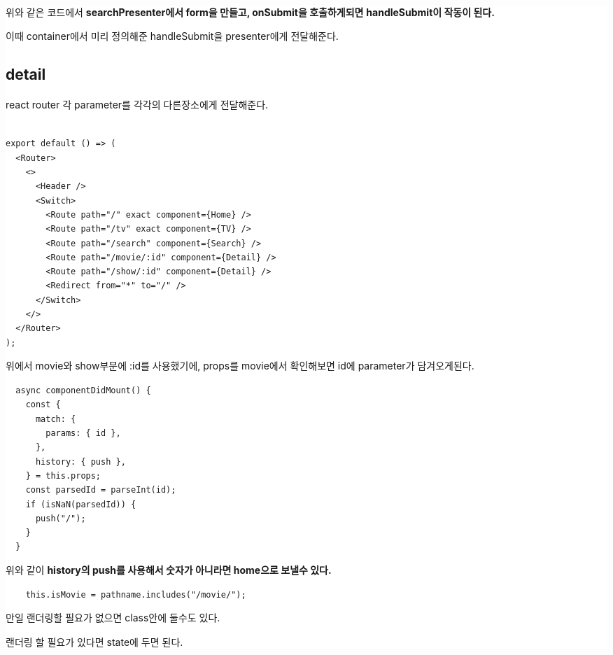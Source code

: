 위와 같은 코드에서 **searchPresenter에서 form을 만들고, onSubmit을 호출하게되면**
**handleSubmit이 작동이 된다.**

이때 container에서 미리 정의해준 handleSubmit을 presenter에게 전달해준다.

## detail

react router 각 parameter를 각각의 다른장소에게 전달해준다.

```

export default () => (
  <Router>
    <>
      <Header />
      <Switch>
        <Route path="/" exact component={Home} />
        <Route path="/tv" exact component={TV} />
        <Route path="/search" component={Search} />
        <Route path="/movie/:id" component={Detail} />
        <Route path="/show/:id" component={Detail} />
        <Redirect from="*" to="/" />
      </Switch>
    </>
  </Router>
);
```

위에서 movie와 show부분에 :id를 사용했기에, props를 movie에서 확인해보면 id에 parameter가 담겨오게된다.

```
  async componentDidMount() {
    const {
      match: {
        params: { id },
      },
      history: { push },
    } = this.props;
    const parsedId = parseInt(id);
    if (isNaN(parsedId)) {
      push("/");
    }
  }

```

위와 같이 **history의 push를 사용해서 숫자가 아니라면 home으로 보낼수 있다.**

```
    this.isMovie = pathname.includes("/movie/");
```

만일 랜더링할 필요가 없으면 class안에 둘수도 있다.

랜더링 할 필요가 있다면 state에 두면 된다.
